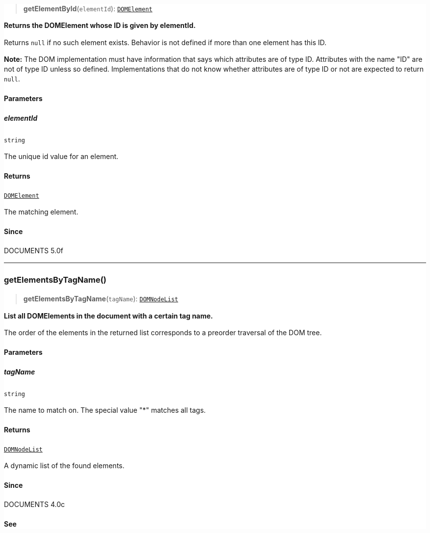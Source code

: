 > **getElementById**(`elementId`): [`DOMElement`](../interfaces/DOMElement.md)

**Returns the DOMElement whose ID is given by elementId.**  

Returns `null` if no such element exists. Behavior is not defined if more than one element has this ID.  

**Note:** The DOM implementation must have information that says which attributes are of type ID. 
Attributes with the name "ID" are not of type ID unless so defined. Implementations that do not know 
whether attributes are of type ID or not are expected to return `null`.

#### Parameters

##### elementId

`string`

The unique id value for an element.

#### Returns

[`DOMElement`](../interfaces/DOMElement.md)

The matching element.

#### Since

DOCUMENTS 5.0f

***

### getElementsByTagName()

> **getElementsByTagName**(`tagName`): [`DOMNodeList`](../interfaces/DOMNodeList.md)

**List all DOMElements in the document with a certain tag name.**  

The order of the elements in the returned list corresponds to a preorder traversal of the DOM tree.

#### Parameters

##### tagName

`string`

The name to match on. The special value "*" matches all tags.

#### Returns

[`DOMNodeList`](../interfaces/DOMNodeList.md)

A dynamic list of the found elements.

#### Since

DOCUMENTS 4.0c

#### See
